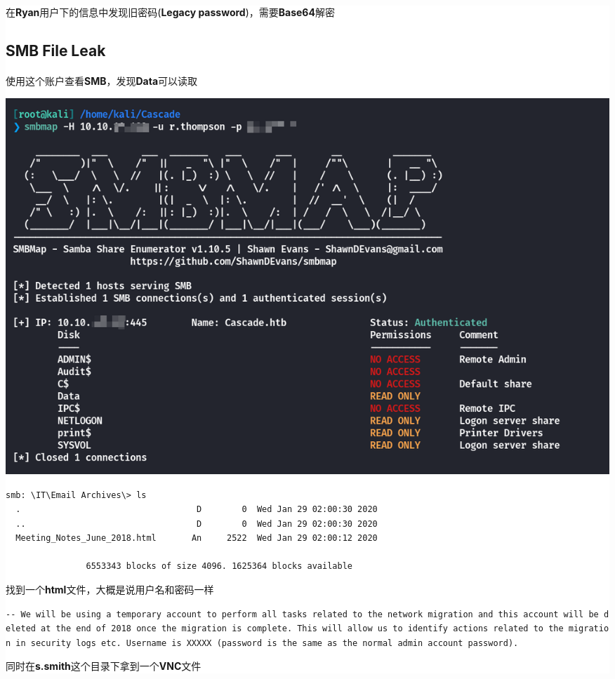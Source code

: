 在**Ryan**用户下的信息中发现旧密码(**Legacy password**)，需要**Base64**解密

## SMB File Leak

使用这个账户查看**SMB**，发现**Data**可以读取

![](./images/image-50.png)

```
smb: \IT\Email Archives\> ls
  .                                   D        0  Wed Jan 29 02:00:30 2020
  ..                                  D        0  Wed Jan 29 02:00:30 2020
  Meeting_Notes_June_2018.html       An     2522  Wed Jan 29 02:00:12 2020

                6553343 blocks of size 4096. 1625364 blocks available
```

找到一个**html**文件，大概是说用户名和密码一样

```
-- We will be using a temporary account to perform all tasks related to the network migration and this account will be deleted at the end of 2018 once the migration is complete. This will allow us to identify actions related to the migration in security logs etc. Username is XXXXX (password is the same as the normal admin account password).
```

同时在**s.smith**这个目录下拿到一个**VNC**文件
